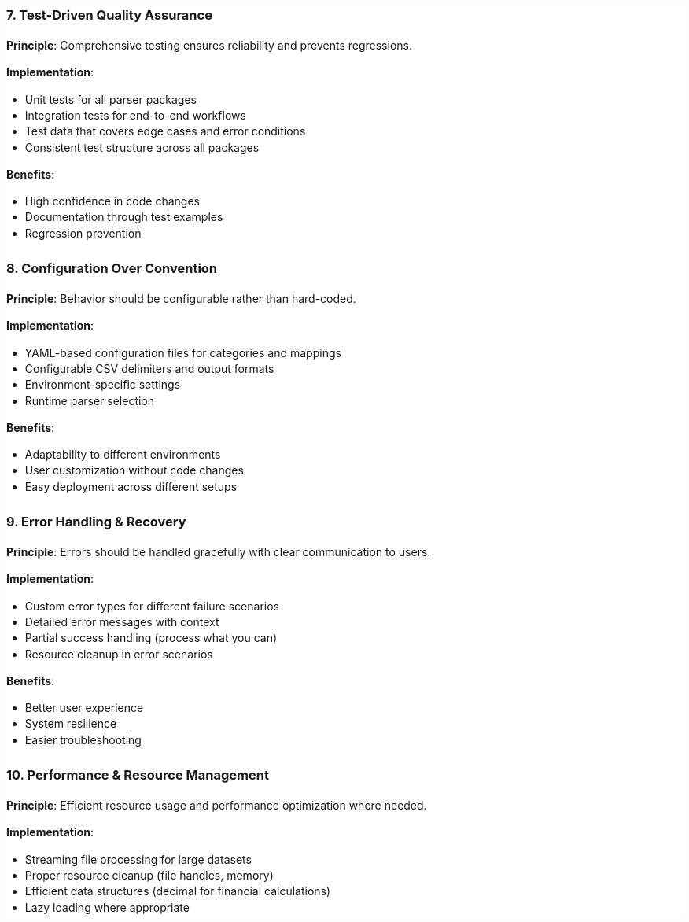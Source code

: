 ### 7. **Test-Driven Quality Assurance**

**Principle**: Comprehensive testing ensures reliability and prevents regressions.

**Implementation**:

- Unit tests for all parser packages
- Integration tests for end-to-end workflows
- Test data that covers edge cases and error conditions
- Consistent test structure across all packages

**Benefits**:

- High confidence in code changes
- Documentation through test examples
- Regression prevention

### 8. **Configuration Over Convention**

**Principle**: Behavior should be configurable rather than hard-coded.

**Implementation**:

- YAML-based configuration files for categories and mappings
- Configurable CSV delimiters and output formats
- Environment-specific settings
- Runtime parser selection

**Benefits**:

- Adaptability to different environments
- User customization without code changes
- Easy deployment across different setups

### 9. **Error Handling & Recovery**

**Principle**: Errors should be handled gracefully with clear communication to users.

**Implementation**:

- Custom error types for different failure scenarios
- Detailed error messages with context
- Partial success handling (process what you can)
- Resource cleanup in error scenarios

**Benefits**:

- Better user experience
- System resilience
- Easier troubleshooting

### 10. **Performance & Resource Management**

**Principle**: Efficient resource usage and performance optimization where needed.

**Implementation**:

- Streaming file processing for large datasets
- Proper resource cleanup (file handles, memory)
- Efficient data structures (decimal for financial calculations)
- Lazy loading where appropriate
